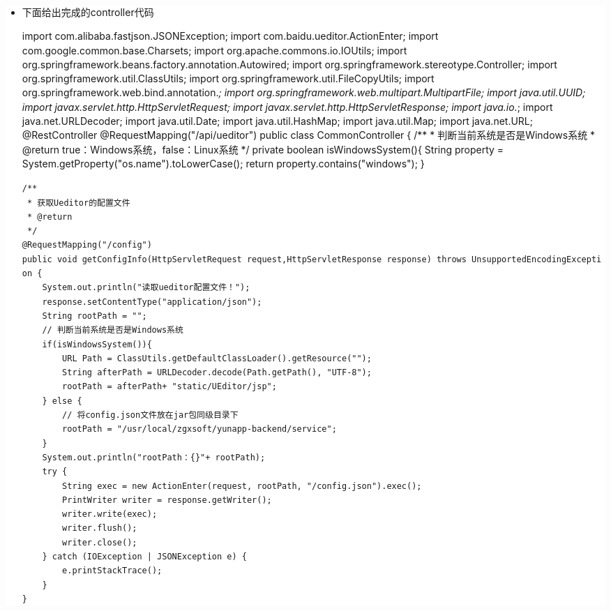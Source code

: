 *   下面给出完成的controller代码

    import com.alibaba.fastjson.JSONException;
    import com.baidu.ueditor.ActionEnter;
    import com.google.common.base.Charsets;
    import org.apache.commons.io.IOUtils;
    import org.springframework.beans.factory.annotation.Autowired;
    import org.springframework.stereotype.Controller;
    import org.springframework.util.ClassUtils;
    import org.springframework.util.FileCopyUtils;
    import org.springframework.web.bind.annotation.*;
    import org.springframework.web.multipart.MultipartFile;
    import java.util.UUID;
    import javax.servlet.http.HttpServletRequest;
    import javax.servlet.http.HttpServletResponse;
    import java.io.*;
    import java.net.URLDecoder;
    import java.util.Date;
    import java.util.HashMap;
    import java.util.Map;
    import java.net.URL;
    @RestController
    @RequestMapping("/api/ueditor")
    public class CommonController {
        /**
         * 判断当前系统是否是Windows系统
         * @return true：Windows系统，false：Linux系统
         */
        private boolean isWindowsSystem(){
            String property = System.getProperty("os.name").toLowerCase();
            return property.contains("windows");
        }
    
        /**
         * 获取Ueditor的配置文件
         * @return
         */
        @RequestMapping("/config")
        public void getConfigInfo(HttpServletRequest request,HttpServletResponse response) throws UnsupportedEncodingException {
            System.out.println("读取ueditor配置文件！");
            response.setContentType("application/json");
            String rootPath = "";
            // 判断当前系统是否是Windows系统
            if(isWindowsSystem()){
                URL Path = ClassUtils.getDefaultClassLoader().getResource("");
                String afterPath = URLDecoder.decode(Path.getPath(), "UTF-8");
                rootPath = afterPath+ "static/UEditor/jsp";
            } else {
                // 将config.json文件放在jar包同级目录下
                rootPath = "/usr/local/zgxsoft/yunapp-backend/service";
            }
            System.out.println("rootPath：{}"+ rootPath);
            try {
                String exec = new ActionEnter(request, rootPath, "/config.json").exec();
                PrintWriter writer = response.getWriter();
                writer.write(exec);
                writer.flush();
                writer.close();
            } catch (IOException | JSONException e) {
                e.printStackTrace();
            }
        }
    